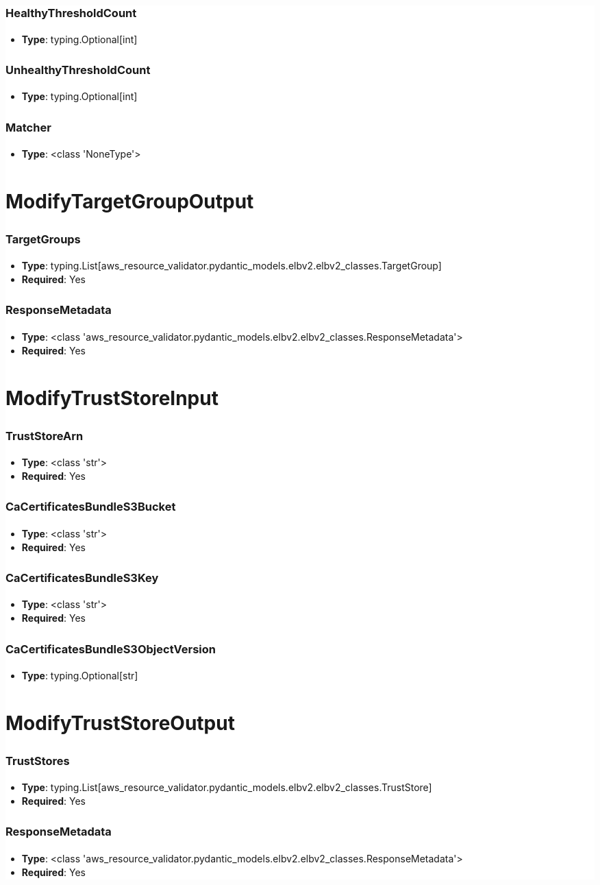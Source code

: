 ### HealthyThresholdCount
- **Type**: typing.Optional[int]

### UnhealthyThresholdCount
- **Type**: typing.Optional[int]

### Matcher
- **Type**: <class 'NoneType'>


# ModifyTargetGroupOutput

### TargetGroups
- **Type**: typing.List[aws_resource_validator.pydantic_models.elbv2.elbv2_classes.TargetGroup]
- **Required**: Yes

### ResponseMetadata
- **Type**: <class 'aws_resource_validator.pydantic_models.elbv2.elbv2_classes.ResponseMetadata'>
- **Required**: Yes


# ModifyTrustStoreInput

### TrustStoreArn
- **Type**: <class 'str'>
- **Required**: Yes

### CaCertificatesBundleS3Bucket
- **Type**: <class 'str'>
- **Required**: Yes

### CaCertificatesBundleS3Key
- **Type**: <class 'str'>
- **Required**: Yes

### CaCertificatesBundleS3ObjectVersion
- **Type**: typing.Optional[str]


# ModifyTrustStoreOutput

### TrustStores
- **Type**: typing.List[aws_resource_validator.pydantic_models.elbv2.elbv2_classes.TrustStore]
- **Required**: Yes

### ResponseMetadata
- **Type**: <class 'aws_resource_validator.pydantic_models.elbv2.elbv2_classes.ResponseMetadata'>
- **Required**: Yes
